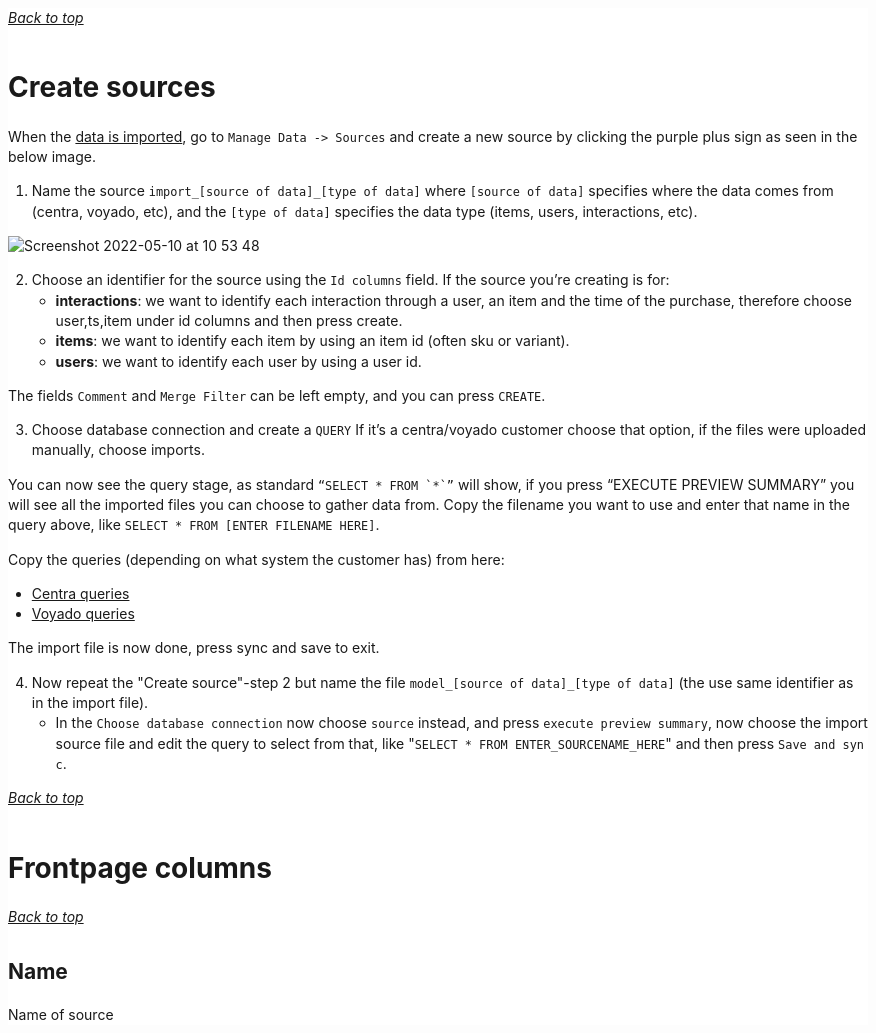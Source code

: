 [*Back to top*](#table-of-contents)

# Create sources
When the [data is imported](https://github.com/infobaleen/customer-success/blob/main/Documentation/Platform/Menu/Manage%20Data/Import%20Files.md), go to `Manage Data -> Sources` and create a new source by clicking the purple plus sign as seen in the below image. 

1. Name the source `import_[source of data]_[type of data]` where `[source of data]` specifies where the data comes from (centra, voyado, etc), and the `[type of data]` specifies the data type (items, users, interactions, etc). 

<img width="1050" alt="Screenshot 2022-05-10 at 10 53 48" src="https://user-images.githubusercontent.com/4352260/167589964-27e4a8fe-d3d0-4382-a696-21d759331cd9.png">

2. Choose an identifier for the source using the `Id columns` field.  If the source you’re creating is for:
    * **interactions**: we want to identify each interaction through a user, an item and the time of the purchase, therefore choose user,ts,item under id columns and then press create.
    * **items**: we want to identify each item by using an item id (often sku or variant). 
    * **users**: we want to identify each user by using a user id. 

The fields `Comment` and `Merge Filter` can be left empty, and you can press `CREATE`. 

3. Choose database connection and create a `QUERY` 
If it’s a centra/voyado customer choose that option, if the files were uploaded manually, choose imports.

You can now see the query stage, as standard ```“SELECT * FROM `*`”``` will show, if you press “EXECUTE PREVIEW SUMMARY” you will see all the imported files you can choose to gather data from. Copy the filename you want to use and enter that name in the query above, like `SELECT * FROM [ENTER FILENAME HERE]`.

Copy the queries (depending on what system the customer has) from here:

* [Centra queries](https://github.com/infobaleen/customer-success/wiki/Manage-Data#centra-queries)
* [Voyado queries](https://github.com/infobaleen/customer-success/wiki/Manage-Data#voyado-queries)

The import file is now done, press sync and save to exit. 

4. Now repeat the "Create source"-step 2 but name the file `model_[source of data]_[type of data]` (the use same identifier as in the import file). 
    * In the `Choose database connection` now choose `source` instead, and press `execute preview summary`, now choose the import source file and edit the query to select from that, like "`SELECT * FROM ENTER_SOURCENAME_HERE`" and then press `Save and sync`.

[*Back to top*](#table-of-contents)

# Frontpage columns

[*Back to top*](#table-of-contents)

## Name
Name of source
